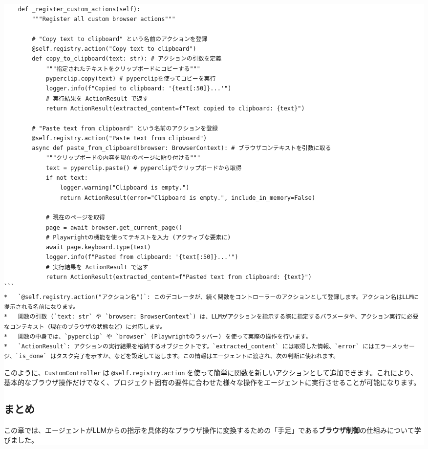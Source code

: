         def _register_custom_actions(self):
            """Register all custom browser actions"""

            # "Copy text to clipboard" という名前のアクションを登録
            @self.registry.action("Copy text to clipboard")
            def copy_to_clipboard(text: str): # アクションの引数を定義
                """指定されたテキストをクリップボードにコピーする"""
                pyperclip.copy(text) # pyperclipを使ってコピーを実行
                logger.info(f"Copied to clipboard: '{text[:50]}...'")
                # 実行結果を ActionResult で返す
                return ActionResult(extracted_content=f"Text copied to clipboard: {text}")

            # "Paste text from clipboard" という名前のアクションを登録
            @self.registry.action("Paste text from clipboard")
            async def paste_from_clipboard(browser: BrowserContext): # ブラウザコンテキストを引数に取る
                """クリップボードの内容を現在のページに貼り付ける"""
                text = pyperclip.paste() # pyperclipでクリップボードから取得
                if not text:
                    logger.warning("Clipboard is empty.")
                    return ActionResult(error="Clipboard is empty.", include_in_memory=False)

                # 現在のページを取得
                page = await browser.get_current_page()
                # Playwrightの機能を使ってテキストを入力 (アクティブな要素に)
                await page.keyboard.type(text)
                logger.info(f"Pasted from clipboard: '{text[:50]}...'")
                # 実行結果を ActionResult で返す
                return ActionResult(extracted_content=f"Pasted text from clipboard: {text}")
    ```
    *   `@self.registry.action("アクション名")`: このデコレータが、続く関数をコントローラーのアクションとして登録します。アクション名はLLMに提示される名前になります。
    *   関数の引数 (`text: str` や `browser: BrowserContext`) は、LLMがアクションを指示する際に指定するパラメータや、アクション実行に必要なコンテキスト（現在のブラウザの状態など）に対応します。
    *   関数の中身では、`pyperclip` や `browser` (Playwrightのラッパー) を使って実際の操作を行います。
    *   `ActionResult`: アクションの実行結果を格納するオブジェクトです。`extracted_content` には取得した情報、`error` にはエラーメッセージ、`is_done` はタスク完了を示すか、などを設定して返します。この情報はエージェントに渡され、次の判断に使われます。

このように、`CustomController` は `@self.registry.action` を使って簡単に関数を新しいアクションとして追加できます。これにより、基本的なブラウザ操作だけでなく、プロジェクト固有の要件に合わせた様々な操作をエージェントに実行させることが可能になります。

## まとめ

この章では、エージェントがLLMからの指示を具体的なブラウザ操作に変換するための「手足」である**ブラウザ制御**の仕組みについて学びました。
